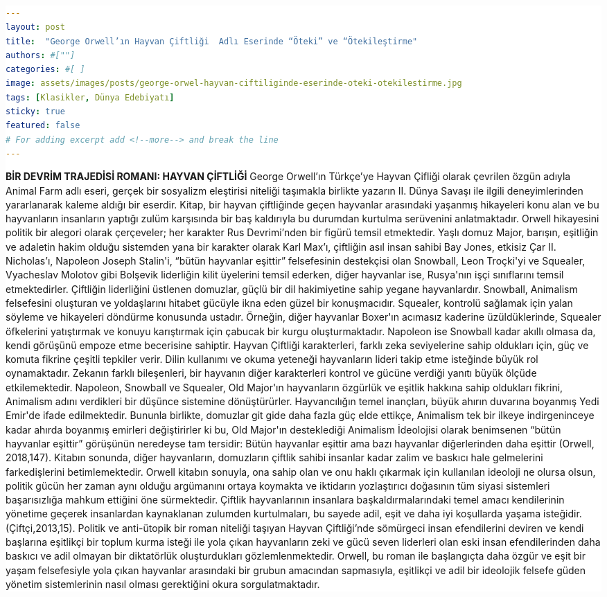 ```yaml
---
layout: post
title:  "George Orwell’ın Hayvan Çiftliği  Adlı Eserinde “Öteki” ve “Ötekileştirme"
authors: #[""]
categories: #[ ]
image: assets/images/posts/george-orwel-hayvan-ciftiliginde-eserinde-oteki-otekilestirme.jpg
tags: [Klasikler, Dünya Edebiyatı]
sticky: true
featured: false
# For adding excerpt add <!--more--> and break the line
---
```

**BİR DEVRİM TRAJEDİSİ ROMANI: HAYVAN ÇİFTLİĞİ**
George Orwell’ın Türkçe’ye Hayvan Çifliği olarak çevrilen özgün adıyla Animal Farm adlı eseri, gerçek bir sosyalizm eleştirisi niteliği taşımakla birlikte yazarın II. Dünya Savaşı ile ilgili deneyimlerinden yararlanarak kaleme aldığı bir eserdir. 
Kitap, bir hayvan çiftliğinde geçen hayvanlar arasındaki yaşanmış hikayeleri konu alan ve bu hayvanların insanların yaptığı zulüm karşısında bir baş kaldırıyla bu durumdan kurtulma serüvenini anlatmaktadır.  Orwell hikayesini politik bir alegori olarak çerçeveler; her karakter Rus Devrimi’nden bir figürü temsil etmektedir. Yaşlı domuz Major, barışın, eşitliğin ve adaletin hakim olduğu sistemden yana bir karakter olarak Karl Max’ı, çiftliğin asıl insan sahibi Bay Jones, etkisiz Çar II. Nicholas’ı, Napoleon Joseph Stalin'i, “bütün hayvanlar eşittir” felsefesinin destekçisi olan Snowball, Leon Troçki'yi ve Squealer, Vyacheslav Molotov gibi Bolşevik liderliğin kilit üyelerini temsil ederken, diğer hayvanlar ise, Rusya'nın işçi sınıflarını temsil etmektedirler. 
Çiftliğin liderliğini üstlenen domuzlar, güçlü bir dil hakimiyetine sahip yegane hayvanlardır. Snowball, Animalism felsefesini oluşturan ve yoldaşlarını hitabet gücüyle ikna eden güzel bir konuşmacıdır. Squealer, kontrolü sağlamak için yalan söyleme ve hikayeleri döndürme konusunda ustadır. Örneğin, diğer hayvanlar Boxer'ın acımasız kaderine üzüldüklerinde, Squealer öfkelerini yatıştırmak ve konuyu karıştırmak için çabucak bir kurgu oluşturmaktadır. Napoleon ise Snowball kadar akıllı olmasa da, kendi görüşünü empoze etme becerisine sahiptir. Hayvan Çiftliği karakterleri, farklı zeka seviyelerine sahip oldukları için, güç ve komuta fikrine çeşitli tepkiler verir. Dilin kullanımı ve okuma yeteneği hayvanların lideri takip etme isteğinde büyük rol oynamaktadır. Zekanın farklı bileşenleri, bir hayvanın diğer karakterleri kontrol ve gücüne verdiği yanıtı büyük ölçüde etkilemektedir. 
Napoleon, Snowball ve Squealer, Old Major'ın hayvanların özgürlük ve eşitlik hakkına sahip oldukları fikrini, Animalism adını verdikleri bir düşünce sistemine dönüştürürler. Hayvancılığın temel inançları, büyük ahırın duvarına boyanmış Yedi Emir'de ifade edilmektedir. Bununla birlikte, domuzlar git gide daha fazla güç elde ettikçe, Animalism tek bir ilkeye indirgeninceye kadar ahırda boyanmış emirleri değiştirirler ki bu, Old Major'ın desteklediği Animalism İdeolojisi olarak benimsenen “bütün hayvanlar eşittir” görüşünün neredeyse tam tersidir: Bütün hayvanlar eşittir ama bazı hayvanlar diğerlerinden daha eşittir (Orwell, 2018,147). 
Kitabın sonunda, diğer hayvanların, domuzların çiftlik sahibi insanlar kadar zalim ve baskıcı hale gelmelerini farkedişlerini betimlemektedir. Orwell kitabın sonuyla, ona sahip olan ve onu haklı çıkarmak için kullanılan ideoloji ne olursa olsun, politik gücün her zaman aynı olduğu argümanını ortaya koymakta ve iktidarın yozlaştırıcı doğasının tüm siyasi sistemleri başarısızlığa mahkum ettiğini öne sürmektedir. Çiftlik hayvanlarının insanlara başkaldırmalarındaki temel amacı kendilerinin yönetime geçerek insanlardan kaynaklanan zulumden kurtulmaları, bu sayede adil, eşit ve daha iyi koşullarda yaşama isteğidir. (Çiftçi,2013,15). Politik ve anti-ütopik bir roman niteliği taşıyan Hayvan Çiftliği’nde sömürgeci insan efendilerini deviren ve kendi başlarına eşitlikçi bir toplum kurma isteği ile yola çıkan hayvanların zeki ve gücü seven liderleri olan eski insan efendilerinden daha baskıcı ve adil olmayan bir diktatörlük oluşturdukları gözlemlenmektedir. 
Orwell, bu roman ile başlangıçta daha özgür ve eşit bir yaşam felsefesiyle yola çıkan hayvanlar arasındaki bir grubun amacından sapmasıyla, eşitlikçi ve adil bir ideolojik felsefe güden yönetim sistemlerinin nasıl olması gerektiğini okura sorgulatmaktadır. 
